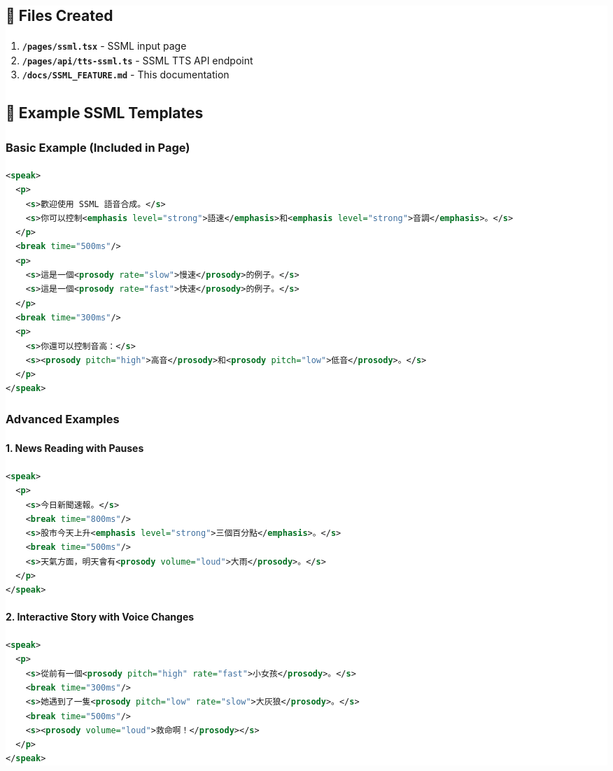 ## 📁 Files Created

1. **`/pages/ssml.tsx`** - SSML input page
2. **`/pages/api/tts-ssml.ts`** - SSML TTS API endpoint
3. **`/docs/SSML_FEATURE.md`** - This documentation

## 📝 Example SSML Templates

### Basic Example (Included in Page)
```xml
<speak>
  <p>
    <s>歡迎使用 SSML 語音合成。</s>
    <s>你可以控制<emphasis level="strong">語速</emphasis>和<emphasis level="strong">音調</emphasis>。</s>
  </p>
  <break time="500ms"/>
  <p>
    <s>這是一個<prosody rate="slow">慢速</prosody>的例子。</s>
    <s>這是一個<prosody rate="fast">快速</prosody>的例子。</s>
  </p>
  <break time="300ms"/>
  <p>
    <s>你還可以控制音高：</s>
    <s><prosody pitch="high">高音</prosody>和<prosody pitch="low">低音</prosody>。</s>
  </p>
</speak>
```

### Advanced Examples

#### 1. News Reading with Pauses
```xml
<speak>
  <p>
    <s>今日新聞速報。</s>
    <break time="800ms"/>
    <s>股市今天上升<emphasis level="strong">三個百分點</emphasis>。</s>
    <break time="500ms"/>
    <s>天氣方面，明天會有<prosody volume="loud">大雨</prosody>。</s>
  </p>
</speak>
```

#### 2. Interactive Story with Voice Changes
```xml
<speak>
  <p>
    <s>從前有一個<prosody pitch="high" rate="fast">小女孩</prosody>。</s>
    <break time="300ms"/>
    <s>她遇到了一隻<prosody pitch="low" rate="slow">大灰狼</prosody>。</s>
    <break time="500ms"/>
    <s><prosody volume="loud">救命啊！</prosody></s>
  </p>
</speak>
```
